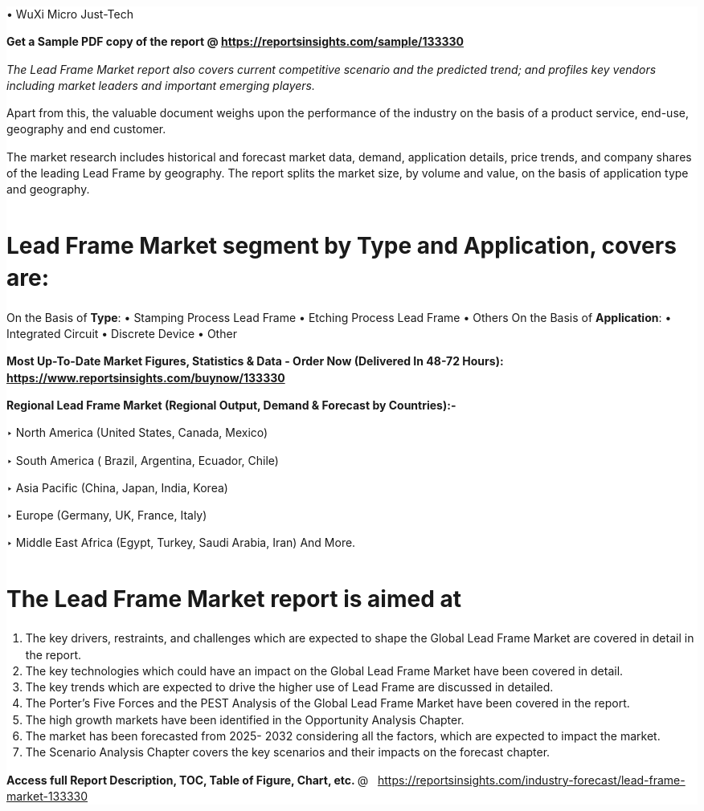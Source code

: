 • WuXi Micro Just-Tech

<strong>Get a Sample PDF copy of the report @ <a href=https://reportsinsights.com/sample/133330>https://reportsinsights.com/sample/133330</a></strong>

<em>The Lead Frame Market report also covers current competitive scenario and the predicted trend; and profiles key vendors including market leaders and important emerging players.</em>

Apart from this, the valuable document weighs upon the performance of the industry on the basis of a product service, end-use, geography and end customer.

The market research includes historical and forecast market data, demand, application details, price trends, and company shares of the leading Lead Frame by geography. The report splits the market size, by volume and value, on the basis of application type and geography.

# <strong>Lead Frame Market segment by Type and Application, covers are:</strong>

On the Basis of <strong>Type</strong>:
• Stamping Process Lead Frame
• Etching Process Lead Frame
• Others
On the Basis of <strong>Application</strong>:
• Integrated Circuit
• Discrete Device
• Other

<strong>Most Up-To-Date Market Figures, Statistics & Data - Order Now (Delivered In 48-72 Hours): <a href=https://www.reportsinsights.com/buynow/133330>https://www.reportsinsights.com/buynow/133330</a></strong>

<strong>Regional Lead Frame Market (Regional Output, Demand &amp; Forecast by Countries):-</strong>

‣ North America (United States, Canada, Mexico)

‣ South America ( Brazil, Argentina, Ecuador, Chile)

‣ Asia Pacific (China, Japan, India, Korea)

‣ Europe (Germany, UK, France, Italy)

‣ Middle East Africa (Egypt, Turkey, Saudi Arabia, Iran) And More.

# <strong>The Lead Frame Market report is aimed at</strong>
<ol>
  <li>The key drivers, restraints, and challenges which are expected to shape the Global Lead Frame Market are covered in detail in the report.</li>
  <li>The key technologies which could have an impact on the Global Lead Frame Market have been covered in detail.</li>
  <li>The key trends which are expected to drive the higher use of Lead Frame are discussed in detailed.</li>
  <li>The Porter’s Five Forces and the PEST Analysis of the Global Lead Frame Market have been covered in the report.</li>
  <li>The high growth markets have been identified in the Opportunity Analysis Chapter.</li>
  <li>The market has been forecasted from 2025- 2032 considering all the factors, which are expected to impact the market.</li>
  <li>The Scenario Analysis Chapter covers the key scenarios and their impacts on the forecast chapter.</li>
</ol>
<strong>Access full Report Description, TOC, Table of Figure, Chart, etc. </strong>@   <a href=https://reportsinsights.com/industry-forecast/lead-frame-market-133330>https://reportsinsights.com/industry-forecast/lead-frame-market-133330</a>
